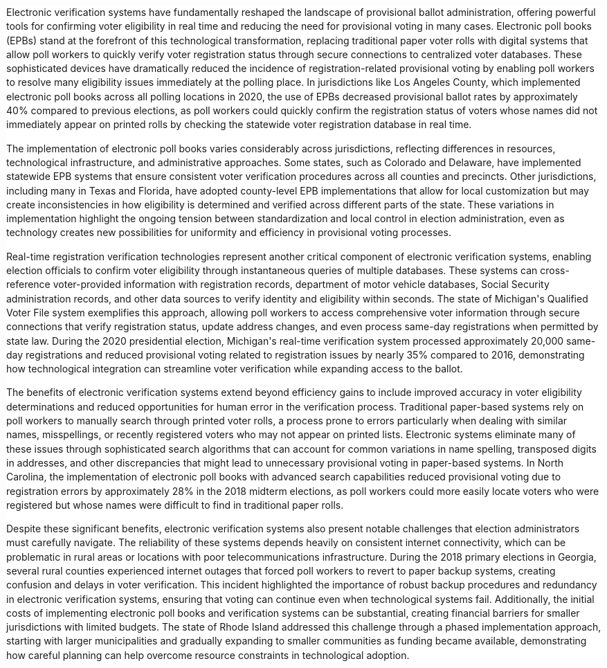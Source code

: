 Electronic verification systems have fundamentally reshaped the landscape of provisional ballot administration, offering powerful tools for confirming voter eligibility in real time and reducing the need for provisional voting in many cases. Electronic poll books (EPBs) stand at the forefront of this technological transformation, replacing traditional paper voter rolls with digital systems that allow poll workers to quickly verify voter registration status through secure connections to centralized voter databases. These sophisticated devices have dramatically reduced the incidence of registration-related provisional voting by enabling poll workers to resolve many eligibility issues immediately at the polling place. In jurisdictions like Los Angeles County, which implemented electronic poll books across all polling locations in 2020, the use of EPBs decreased provisional ballot rates by approximately 40% compared to previous elections, as poll workers could quickly confirm the registration status of voters whose names did not immediately appear on printed rolls by checking the statewide voter registration database in real time.

The implementation of electronic poll books varies considerably across jurisdictions, reflecting differences in resources, technological infrastructure, and administrative approaches. Some states, such as Colorado and Delaware, have implemented statewide EPB systems that ensure consistent voter verification procedures across all counties and precincts. Other jurisdictions, including many in Texas and Florida, have adopted county-level EPB implementations that allow for local customization but may create inconsistencies in how eligibility is determined and verified across different parts of the state. These variations in implementation highlight the ongoing tension between standardization and local control in election administration, even as technology creates new possibilities for uniformity and efficiency in provisional voting processes.

Real-time registration verification technologies represent another critical component of electronic verification systems, enabling election officials to confirm voter eligibility through instantaneous queries of multiple databases. These systems can cross-reference voter-provided information with registration records, department of motor vehicle databases, Social Security administration records, and other data sources to verify identity and eligibility within seconds. The state of Michigan's Qualified Voter File system exemplifies this approach, allowing poll workers to access comprehensive voter information through secure connections that verify registration status, update address changes, and even process same-day registrations when permitted by state law. During the 2020 presidential election, Michigan's real-time verification system processed approximately 20,000 same-day registrations and reduced provisional voting related to registration issues by nearly 35% compared to 2016, demonstrating how technological integration can streamline voter verification while expanding access to the ballot.

The benefits of electronic verification systems extend beyond efficiency gains to include improved accuracy in voter eligibility determinations and reduced opportunities for human error in the verification process. Traditional paper-based systems rely on poll workers to manually search through printed voter rolls, a process prone to errors particularly when dealing with similar names, misspellings, or recently registered voters who may not appear on printed lists. Electronic systems eliminate many of these issues through sophisticated search algorithms that can account for common variations in name spelling, transposed digits in addresses, and other discrepancies that might lead to unnecessary provisional voting in paper-based systems. In North Carolina, the implementation of electronic poll books with advanced search capabilities reduced provisional voting due to registration errors by approximately 28% in the 2018 midterm elections, as poll workers could more easily locate voters who were registered but whose names were difficult to find in traditional paper rolls.

Despite these significant benefits, electronic verification systems also present notable challenges that election administrators must carefully navigate. The reliability of these systems depends heavily on consistent internet connectivity, which can be problematic in rural areas or locations with poor telecommunications infrastructure. During the 2018 primary elections in Georgia, several rural counties experienced internet outages that forced poll workers to revert to paper backup systems, creating confusion and delays in voter verification. This incident highlighted the importance of robust backup procedures and redundancy in electronic verification systems, ensuring that voting can continue even when technological systems fail. Additionally, the initial costs of implementing electronic poll books and verification systems can be substantial, creating financial barriers for smaller jurisdictions with limited budgets. The state of Rhode Island addressed this challenge through a phased implementation approach, starting with larger municipalities and gradually expanding to smaller communities as funding became available, demonstrating how careful planning can help overcome resource constraints in technological adoption.

